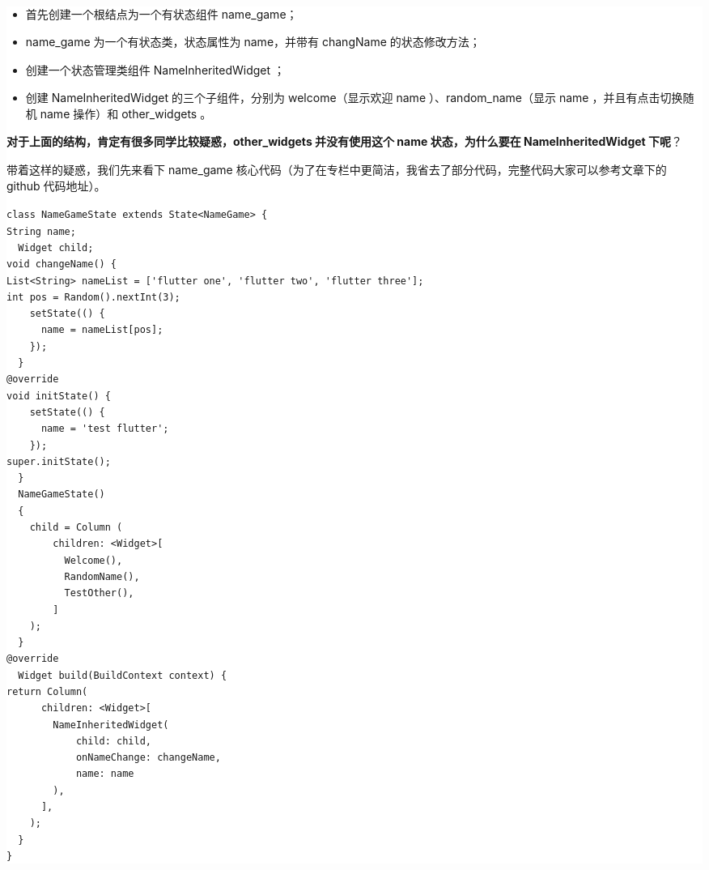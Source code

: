 -   首先创建一个根结点为一个有状态组件 name\_game；
    
-   name\_game 为一个有状态类，状态属性为 name，并带有 changName 的状态修改方法；
    
-   创建一个状态管理类组件 NameInheritedWidget ；
    
-   创建 NameInheritedWidget 的三个子组件，分别为 welcome（显示欢迎 name ）、random\_name（显示 name ，并且有点击切换随机 name 操作）和 other\_widgets 。
    

**对于上面的结构，肯定有很多同学比较疑惑，other\_widgets 并没有使用这个 name 状态，为什么要在 NameInheritedWidget 下呢**？

带着这样的疑惑，我们先来看下 name\_game 核心代码（为了在专栏中更简洁，我省去了部分代码，完整代码大家可以参考文章下的 github 代码地址）。

```
class NameGameState extends State<NameGame> {
String name;
  Widget child;
void changeName() {
List<String> nameList = ['flutter one', 'flutter two', 'flutter three'];
int pos = Random().nextInt(3);
    setState(() {
      name = nameList[pos];
    });
  }
@override
void initState() {
    setState(() {
      name = 'test flutter';
    });
super.initState();
  }
  NameGameState()
  {
    child = Column (
        children: <Widget>[
          Welcome(),
          RandomName(),
          TestOther(),
        ]
    );
  }
@override
  Widget build(BuildContext context) {
return Column(
      children: <Widget>[
        NameInheritedWidget(
            child: child,
            onNameChange: changeName,
            name: name
        ),
      ],
    );
  }
}
```
